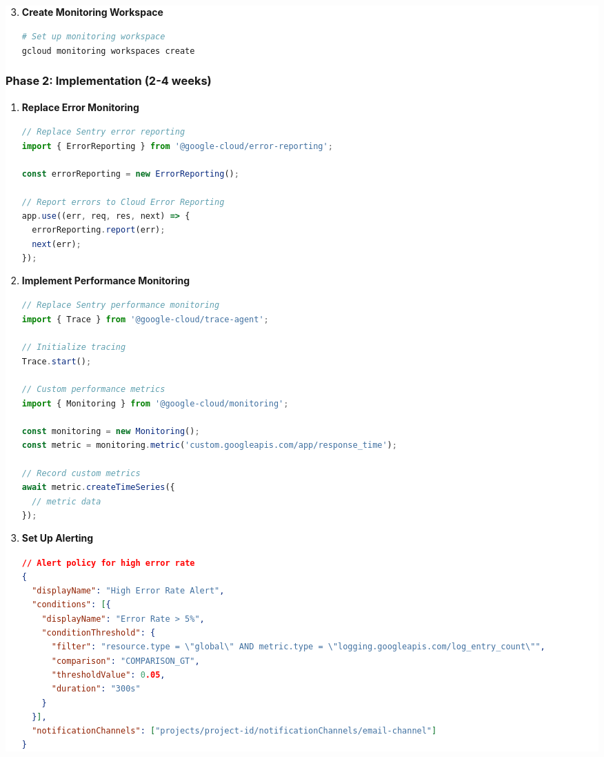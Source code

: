 3. **Create Monitoring Workspace**

   ```bash
   # Set up monitoring workspace
   gcloud monitoring workspaces create
   ```

### Phase 2: Implementation (2-4 weeks)

1. **Replace Error Monitoring**

   ```typescript
   // Replace Sentry error reporting
   import { ErrorReporting } from '@google-cloud/error-reporting';

   const errorReporting = new ErrorReporting();

   // Report errors to Cloud Error Reporting
   app.use((err, req, res, next) => {
     errorReporting.report(err);
     next(err);
   });
   ```

2. **Implement Performance Monitoring**

   ```typescript
   // Replace Sentry performance monitoring
   import { Trace } from '@google-cloud/trace-agent';

   // Initialize tracing
   Trace.start();

   // Custom performance metrics
   import { Monitoring } from '@google-cloud/monitoring';

   const monitoring = new Monitoring();
   const metric = monitoring.metric('custom.googleapis.com/app/response_time');

   // Record custom metrics
   await metric.createTimeSeries({
     // metric data
   });
   ```

3. **Set Up Alerting**

   ```json
   // Alert policy for high error rate
   {
     "displayName": "High Error Rate Alert",
     "conditions": [{
       "displayName": "Error Rate > 5%",
       "conditionThreshold": {
         "filter": "resource.type = \"global\" AND metric.type = \"logging.googleapis.com/log_entry_count\"",
         "comparison": "COMPARISON_GT",
         "thresholdValue": 0.05,
         "duration": "300s"
       }
     }],
     "notificationChannels": ["projects/project-id/notificationChannels/email-channel"]
   }
   ```
